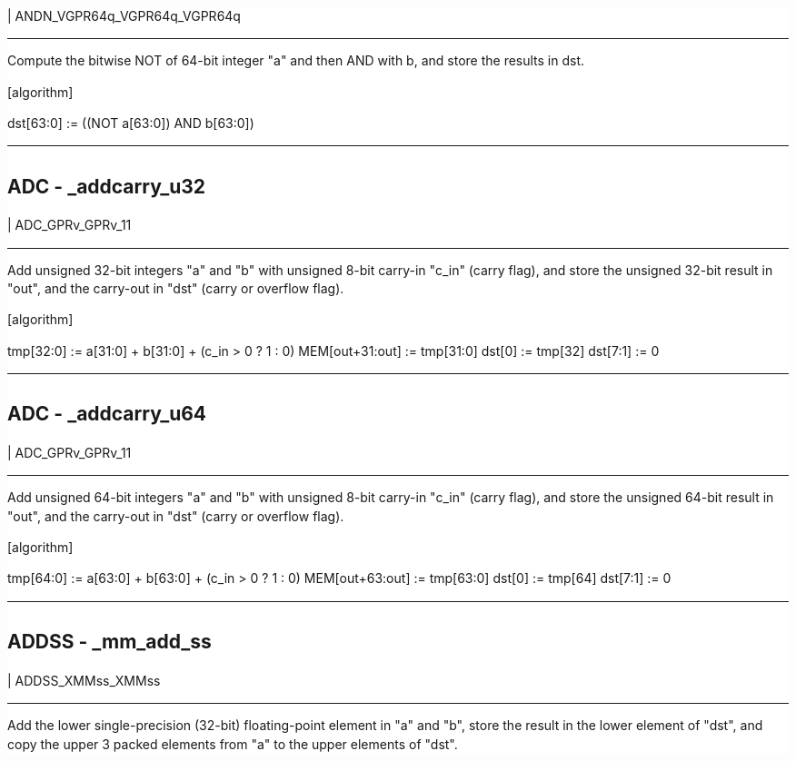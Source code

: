 | ANDN_VGPR64q_VGPR64q_VGPR64q

--------------------------------------------------------------------------------------------------------------
Compute the bitwise NOT of 64-bit integer "a" and then AND with b, and store the results in dst.

[algorithm]

dst[63:0] := ((NOT a[63:0]) AND b[63:0])

--------------------------------------------------------------------------------------------------------------

## ADC - _addcarry_u32

| ADC_GPRv_GPRv_11

--------------------------------------------------------------------------------------------------------------
Add unsigned 32-bit integers "a" and "b" with unsigned 8-bit carry-in "c_in" (carry flag), and store the
unsigned 32-bit result in "out", and the carry-out in "dst" (carry or overflow flag).

[algorithm]

tmp[32:0] := a[31:0] + b[31:0] + (c_in &gt; 0 ? 1 : 0)
MEM[out+31:out] := tmp[31:0]
dst[0] := tmp[32]
dst[7:1] := 0

--------------------------------------------------------------------------------------------------------------

## ADC - _addcarry_u64

| ADC_GPRv_GPRv_11

--------------------------------------------------------------------------------------------------------------
Add unsigned 64-bit integers "a" and "b" with unsigned 8-bit carry-in "c_in" (carry flag), and store the
unsigned 64-bit result in "out", and the carry-out in "dst" (carry or overflow flag).

[algorithm]

tmp[64:0] := a[63:0] + b[63:0] + (c_in &gt; 0 ? 1 : 0)
MEM[out+63:out] := tmp[63:0]
dst[0] := tmp[64]
dst[7:1] := 0

--------------------------------------------------------------------------------------------------------------

## ADDSS - _mm_add_ss

| ADDSS_XMMss_XMMss

--------------------------------------------------------------------------------------------------------------
Add the lower single-precision (32-bit) floating-point element in "a" and "b", store the result in the lower
element of "dst", and copy the upper 3 packed elements from "a" to the upper elements of "dst".
